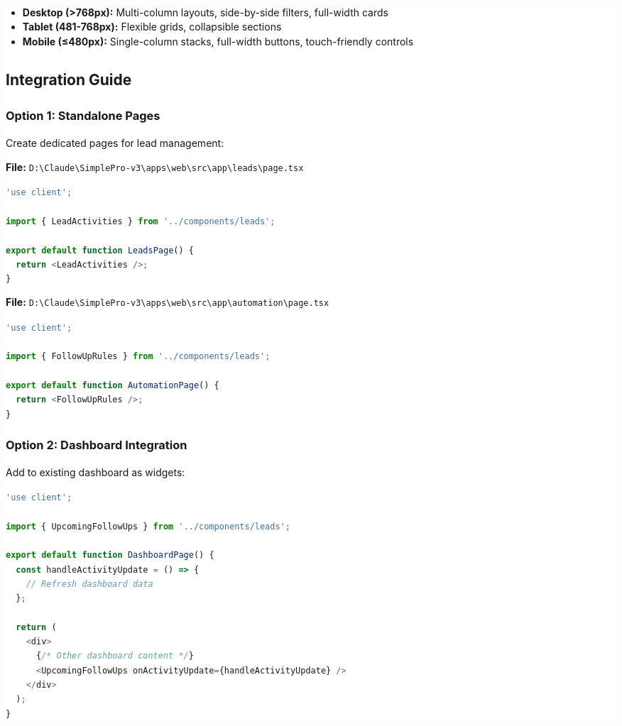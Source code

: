 - **Desktop (>768px):** Multi-column layouts, side-by-side filters, full-width cards
- **Tablet (481-768px):** Flexible grids, collapsible sections
- **Mobile (≤480px):** Single-column stacks, full-width buttons, touch-friendly controls

## Integration Guide

### Option 1: Standalone Pages

Create dedicated pages for lead management:

**File:** `D:\Claude\SimplePro-v3\apps\web\src\app\leads\page.tsx`

```typescript
'use client';

import { LeadActivities } from '../components/leads';

export default function LeadsPage() {
  return <LeadActivities />;
}
```

**File:** `D:\Claude\SimplePro-v3\apps\web\src\app\automation\page.tsx`

```typescript
'use client';

import { FollowUpRules } from '../components/leads';

export default function AutomationPage() {
  return <FollowUpRules />;
}
```

### Option 2: Dashboard Integration

Add to existing dashboard as widgets:

```typescript
'use client';

import { UpcomingFollowUps } from '../components/leads';

export default function DashboardPage() {
  const handleActivityUpdate = () => {
    // Refresh dashboard data
  };

  return (
    <div>
      {/* Other dashboard content */}
      <UpcomingFollowUps onActivityUpdate={handleActivityUpdate} />
    </div>
  );
}
```
